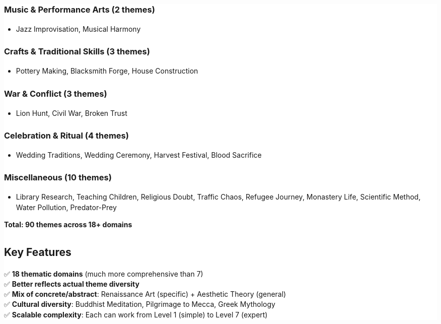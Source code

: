 ### **Music & Performance Arts** (2 themes)
- Jazz Improvisation, Musical Harmony

### **Crafts & Traditional Skills** (3 themes)
- Pottery Making, Blacksmith Forge, House Construction

### **War & Conflict** (3 themes)
- Lion Hunt, Civil War, Broken Trust

### **Celebration & Ritual** (4 themes)
- Wedding Traditions, Wedding Ceremony, Harvest Festival, Blood Sacrifice

### **Miscellaneous** (10 themes)
- Library Research, Teaching Children, Religious Doubt, Traffic Chaos, Refugee Journey, Monastery Life, Scientific Method, Water Pollution, Predator-Prey

**Total: 90 themes across 18+ domains**

## Key Features
✅ **18 thematic domains** (much more comprehensive than 7)  
✅ **Better reflects actual theme diversity**  
✅ **Mix of concrete/abstract**: Renaissance Art (specific) + Aesthetic Theory (general)  
✅ **Cultural diversity**: Buddhist Meditation, Pilgrimage to Mecca, Greek Mythology  
✅ **Scalable complexity**: Each can work from Level 1 (simple) to Level 7 (expert) 